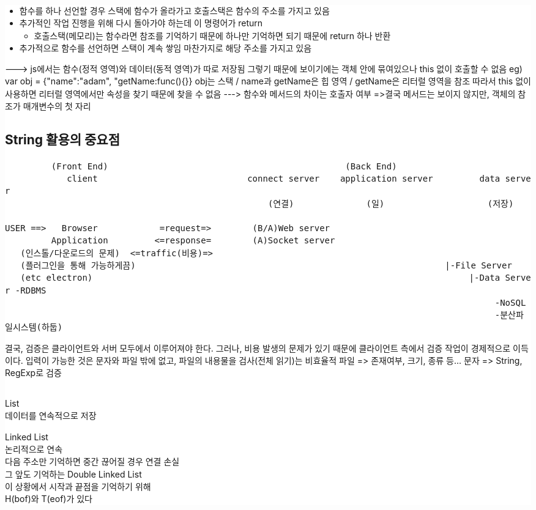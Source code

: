 - 함수를 하나 선언할 경우
  스택에 함수가 올라가고
  호출스택은 함수의 주소를 가지고 있음
- 추가적인 작업 진행을 위해 다시 돌아가야 하는데
  이 명령어가 return
  - 호출스택(메모리)는 함수라면 참조를 기억하기 때문에
    하나만 기억하면 되기 때문에 return 하나 반환
- 추가적으로 함수를 선언하면 스택이 계속 쌓임
  마찬가지로 해당 주소를 가지고 있음

--->
js에서는 함수(정적 영역)와 데이터(동적 영역)가 따로 저장됨
그렇기 때문에 보이기에는 객체 안에 묶여있으나 this 없이 호출할 수 없음
eg) var obj = {"name":"adam", "getName:func(){}}
obj는 스택 / name과 getName은 힙 영역 / getName은 리터럴 영역을 참조
따라서 this 없이 사용하면 리터럴 영역에서만 속성을 찾기 때문에 찾을 수 없음
--->
함수와 메서드의 차이는 호출자 여부
=>결국 메서드는 보이지 않지만, 객체의 참조가 매개변수의 첫 자리

## String 활용의 중요점

<pre>
         (Front End)                                              (Back End)
            client                             connect server    application server         data server
                                                   (연결)              (일)                    (저장)

USER ==>   Browser            =request=>        (B/A)Web server
         Application         <=response=        (A)Socket server                                          
   (인스톨/다운로드의 문제)  <=traffic(비용)=>
   (플러그인을 통해 가능하게끔)                                                            |-File Server
   (etc electron)                                                                         |-Data Server -RDBMS
                                                                                               -NoSQL
                                                                                               -분산파일시스템(하둡)
</pre>

결국, 검증은 클라이언트와 서버 모두에서 이루어져야 한다.
그러나, 비용 발생의 문제가 있기 때문에 클라이언트 측에서 검증 작업이 경제적으로 이득이다.
입력이 가능한 것은 문자와 파일 밖에 없고, 파일의 내용물을 검사(전체 읽기)는 비효율적
파일 => 존재여부, 크기, 종류 등...
문자 => String, RegExp로 검증

##

List  
데이터를 연속적으로 저장

Linked List  
논리적으로 연속  
다음 주소만 기억하면 중간 끊어질 경우 연결 손실  
그 앞도 기억하는 Double Linked List  
이 상황에서 시작과 끝점을 기억하기 위해  
H(bof)와 T(eof)가 있다
